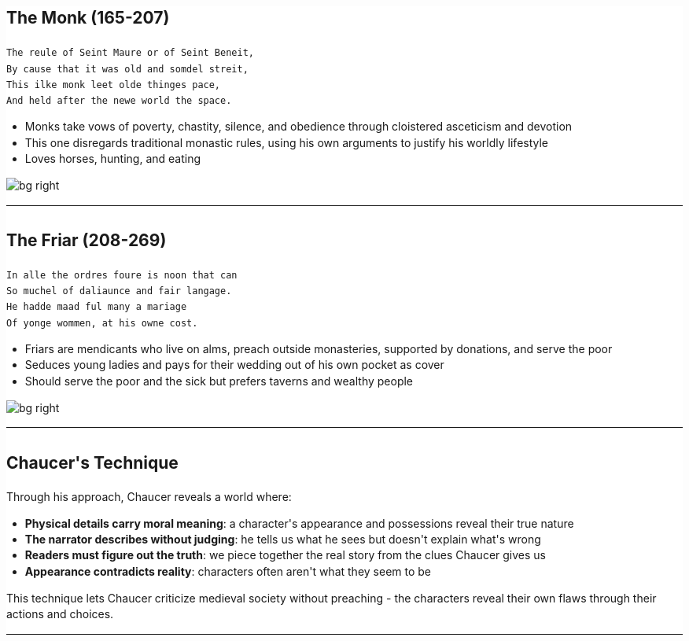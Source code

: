 
## The Monk (165-207)

```
The reule of Seint Maure or of Seint Beneit,
By cause that it was old and somdel streit,
This ilke monk leet olde thinges pace,
And held ­after the newe world the space.
```

- Monks take vows of poverty, chastity, silence, and obedience through cloistered asceticism and devotion
- This one disregards traditional monastic rules, using his own arguments to justify his worldly lifestyle
- Loves horses, hunting, and eating

![bg right](compressed/The_Monk_-_Ellesmere_Chaucer.jpg)

---

## The Friar (208-269)

```
In alle the ordres foure is noon that can 
So muchel of daliaunce and fair langage.
He hadde maad ful many a mariage 
Of yonge wommen, at his owne cost.
```

- Friars are mendicants who live on alms, preach outside monasteries, supported by donations, and serve the poor
- Seduces young ladies and pays for their wedding out of his own pocket as cover
- Should serve the poor and the sick but prefers taverns and wealthy people

![bg right](compressed/The_Friar_-_Ellesmere_Chaucer.jpg)

---

## Chaucer's Technique

Through his approach, Chaucer reveals a world where:

- **Physical details carry moral meaning**: a character's appearance and possessions reveal their true nature
- **The narrator describes without judging**: he tells us what he sees but doesn't explain what's wrong
- **Readers must figure out the truth**: we piece together the real story from the clues Chaucer gives us
- **Appearance contradicts reality**: characters often aren't what they seem to be

This technique lets Chaucer criticize medieval society without preaching - the characters reveal their own flaws through their actions and choices.

---
